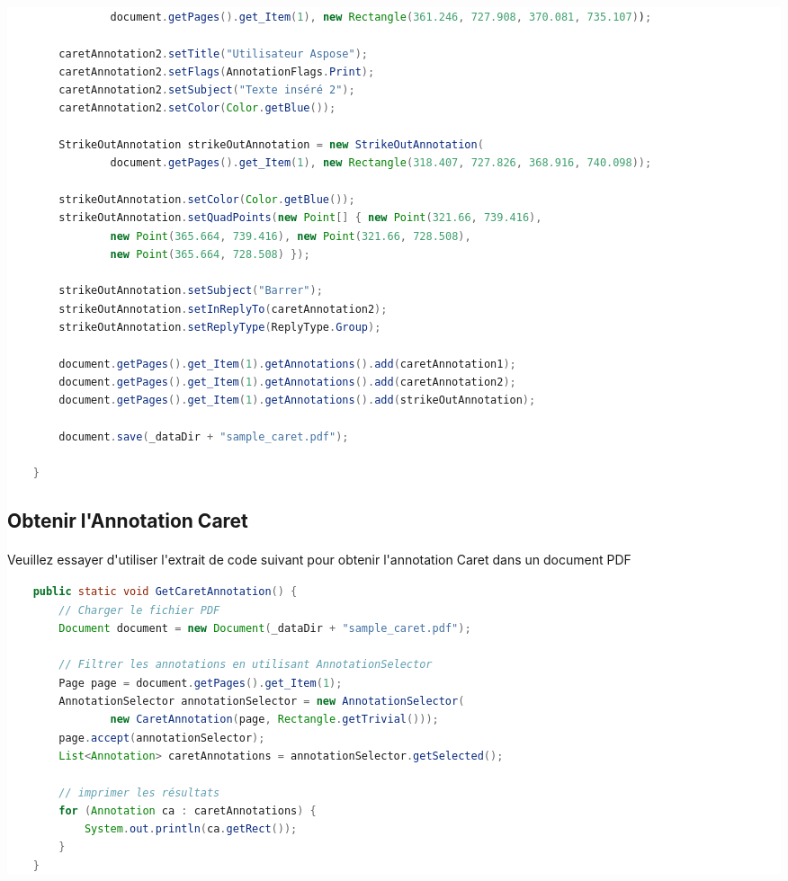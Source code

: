 ```java
                document.getPages().get_Item(1), new Rectangle(361.246, 727.908, 370.081, 735.107));

        caretAnnotation2.setTitle("Utilisateur Aspose");
        caretAnnotation2.setFlags(AnnotationFlags.Print);
        caretAnnotation2.setSubject("Texte inséré 2");
        caretAnnotation2.setColor(Color.getBlue());

        StrikeOutAnnotation strikeOutAnnotation = new StrikeOutAnnotation(
                document.getPages().get_Item(1), new Rectangle(318.407, 727.826, 368.916, 740.098));

        strikeOutAnnotation.setColor(Color.getBlue());
        strikeOutAnnotation.setQuadPoints(new Point[] { new Point(321.66, 739.416),
                new Point(365.664, 739.416), new Point(321.66, 728.508),
                new Point(365.664, 728.508) });

        strikeOutAnnotation.setSubject("Barrer");
        strikeOutAnnotation.setInReplyTo(caretAnnotation2);
        strikeOutAnnotation.setReplyType(ReplyType.Group);

        document.getPages().get_Item(1).getAnnotations().add(caretAnnotation1);
        document.getPages().get_Item(1).getAnnotations().add(caretAnnotation2);
        document.getPages().get_Item(1).getAnnotations().add(strikeOutAnnotation);

        document.save(_dataDir + "sample_caret.pdf");

    }
```


## Obtenir l'Annotation Caret

Veuillez essayer d'utiliser l'extrait de code suivant pour obtenir l'annotation Caret dans un document PDF

```java
    public static void GetCaretAnnotation() {
        // Charger le fichier PDF
        Document document = new Document(_dataDir + "sample_caret.pdf");

        // Filtrer les annotations en utilisant AnnotationSelector
        Page page = document.getPages().get_Item(1);
        AnnotationSelector annotationSelector = new AnnotationSelector(
                new CaretAnnotation(page, Rectangle.getTrivial()));
        page.accept(annotationSelector);
        List<Annotation> caretAnnotations = annotationSelector.getSelected();

        // imprimer les résultats
        for (Annotation ca : caretAnnotations) {
            System.out.println(ca.getRect());
        }
    }
```
